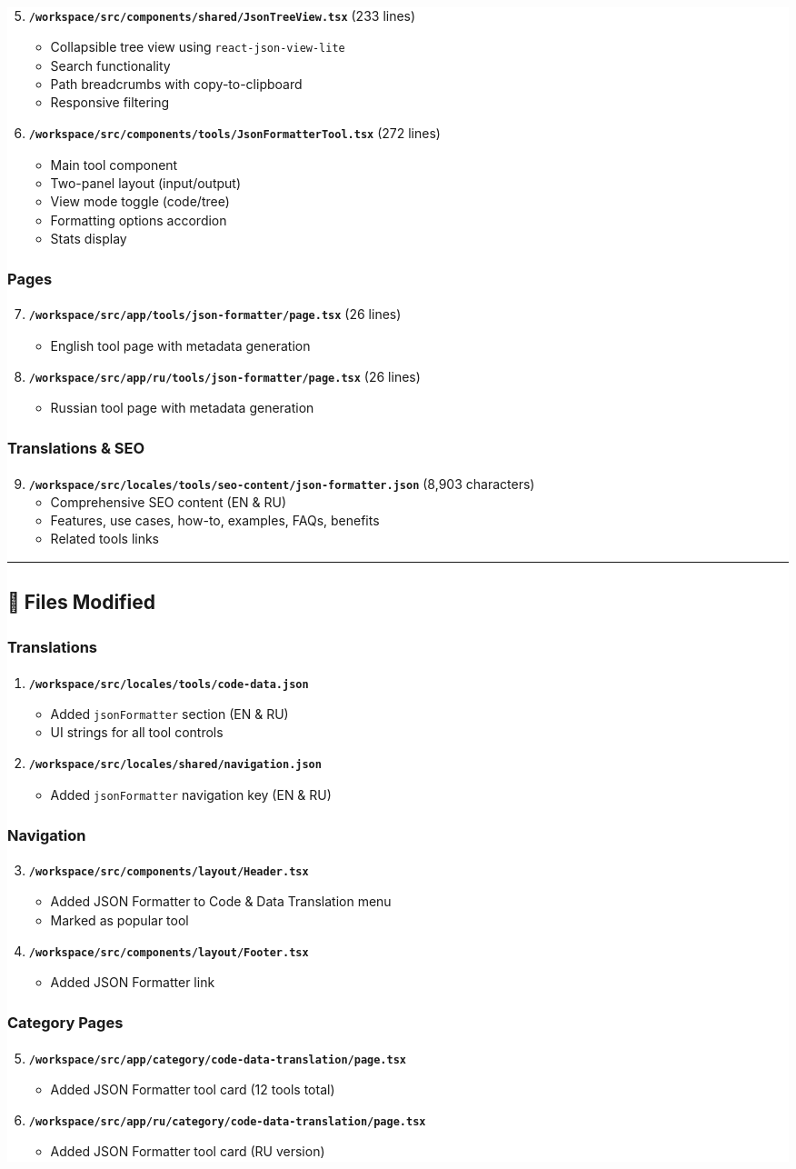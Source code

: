 5. **`/workspace/src/components/shared/JsonTreeView.tsx`** (233 lines)
   - Collapsible tree view using `react-json-view-lite`
   - Search functionality
   - Path breadcrumbs with copy-to-clipboard
   - Responsive filtering

6. **`/workspace/src/components/tools/JsonFormatterTool.tsx`** (272 lines)
   - Main tool component
   - Two-panel layout (input/output)
   - View mode toggle (code/tree)
   - Formatting options accordion
   - Stats display

### Pages
7. **`/workspace/src/app/tools/json-formatter/page.tsx`** (26 lines)
   - English tool page with metadata generation

8. **`/workspace/src/app/ru/tools/json-formatter/page.tsx`** (26 lines)
   - Russian tool page with metadata generation

### Translations & SEO
9. **`/workspace/src/locales/tools/seo-content/json-formatter.json`** (8,903 characters)
   - Comprehensive SEO content (EN & RU)
   - Features, use cases, how-to, examples, FAQs, benefits
   - Related tools links

---

## 🔧 Files Modified

### Translations
1. **`/workspace/src/locales/tools/code-data.json`**
   - Added `jsonFormatter` section (EN & RU)
   - UI strings for all tool controls

2. **`/workspace/src/locales/shared/navigation.json`**
   - Added `jsonFormatter` navigation key (EN & RU)

### Navigation
3. **`/workspace/src/components/layout/Header.tsx`**
   - Added JSON Formatter to Code & Data Translation menu
   - Marked as popular tool

4. **`/workspace/src/components/layout/Footer.tsx`**
   - Added JSON Formatter link

### Category Pages
5. **`/workspace/src/app/category/code-data-translation/page.tsx`**
   - Added JSON Formatter tool card (12 tools total)

6. **`/workspace/src/app/ru/category/code-data-translation/page.tsx`**
   - Added JSON Formatter tool card (RU version)

